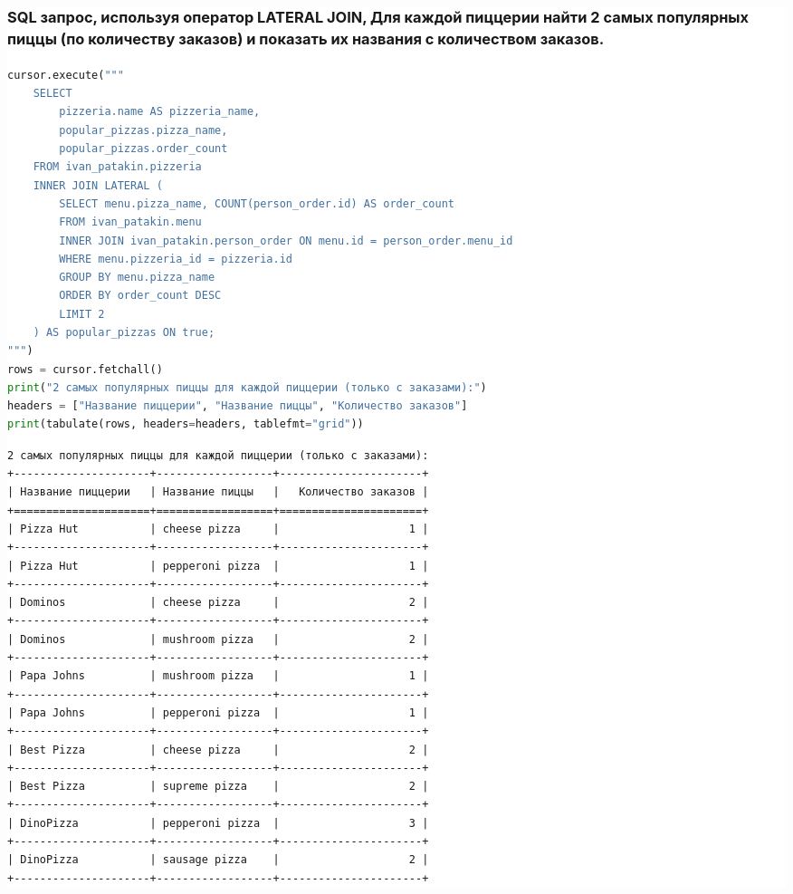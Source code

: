 
### SQL запрос, используя оператор LATERAL JOIN, Для каждой пиццерии найти 2 самых популярных пиццы (по количеству заказов) и показать их названия с количеством заказов.


```python
cursor.execute("""
    SELECT 
        pizzeria.name AS pizzeria_name, 
        popular_pizzas.pizza_name, 
        popular_pizzas.order_count
    FROM ivan_patakin.pizzeria
    INNER JOIN LATERAL (
        SELECT menu.pizza_name, COUNT(person_order.id) AS order_count
        FROM ivan_patakin.menu
        INNER JOIN ivan_patakin.person_order ON menu.id = person_order.menu_id
        WHERE menu.pizzeria_id = pizzeria.id
        GROUP BY menu.pizza_name
        ORDER BY order_count DESC
        LIMIT 2
    ) AS popular_pizzas ON true;
""")
rows = cursor.fetchall()
print("2 самых популярных пиццы для каждой пиццерии (только с заказами):")
headers = ["Название пиццерии", "Название пиццы", "Количество заказов"]
print(tabulate(rows, headers=headers, tablefmt="grid"))
```

    2 самых популярных пиццы для каждой пиццерии (только с заказами):
    +---------------------+------------------+----------------------+
    | Название пиццерии   | Название пиццы   |   Количество заказов |
    +=====================+==================+======================+
    | Pizza Hut           | cheese pizza     |                    1 |
    +---------------------+------------------+----------------------+
    | Pizza Hut           | pepperoni pizza  |                    1 |
    +---------------------+------------------+----------------------+
    | Dominos             | cheese pizza     |                    2 |
    +---------------------+------------------+----------------------+
    | Dominos             | mushroom pizza   |                    2 |
    +---------------------+------------------+----------------------+
    | Papa Johns          | mushroom pizza   |                    1 |
    +---------------------+------------------+----------------------+
    | Papa Johns          | pepperoni pizza  |                    1 |
    +---------------------+------------------+----------------------+
    | Best Pizza          | cheese pizza     |                    2 |
    +---------------------+------------------+----------------------+
    | Best Pizza          | supreme pizza    |                    2 |
    +---------------------+------------------+----------------------+
    | DinoPizza           | pepperoni pizza  |                    3 |
    +---------------------+------------------+----------------------+
    | DinoPizza           | sausage pizza    |                    2 |
    +---------------------+------------------+----------------------+
    
